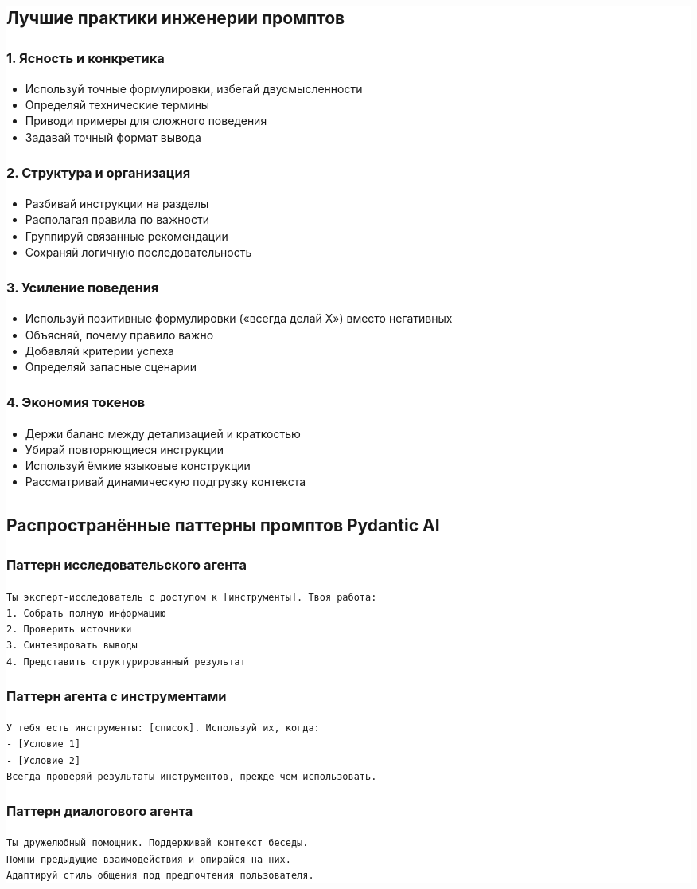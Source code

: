 ## Лучшие практики инженерии промптов

### 1. Ясность и конкретика
- Используй точные формулировки, избегай двусмысленности
- Определяй технические термины
- Приводи примеры для сложного поведения
- Задавай точный формат вывода

### 2. Структура и организация
- Разбивай инструкции на разделы
- Располагая правила по важности
- Группируй связанные рекомендации
- Сохраняй логичную последовательность

### 3. Усиление поведения
- Используй позитивные формулировки («всегда делай X») вместо негативных
- Объясняй, почему правило важно
- Добавляй критерии успеха
- Определяй запасные сценарии

### 4. Экономия токенов
- Держи баланс между детализацией и краткостью
- Убирай повторяющиеся инструкции
- Используй ёмкие языковые конструкции
- Рассматривай динамическую подгрузку контекста

## Распространённые паттерны промптов Pydantic AI

### Паттерн исследовательского агента
```
Ты эксперт-исследователь с доступом к [инструменты]. Твоя работа:
1. Собрать полную информацию
2. Проверить источники
3. Синтезировать выводы
4. Представить структурированный результат
```

### Паттерн агента с инструментами
```
У тебя есть инструменты: [список]. Используй их, когда:
- [Условие 1]
- [Условие 2]
Всегда проверяй результаты инструментов, прежде чем использовать.
```

### Паттерн диалогового агента
```
Ты дружелюбный помощник. Поддерживай контекст беседы.
Помни предыдущие взаимодействия и опирайся на них.
Адаптируй стиль общения под предпочтения пользователя.
```
